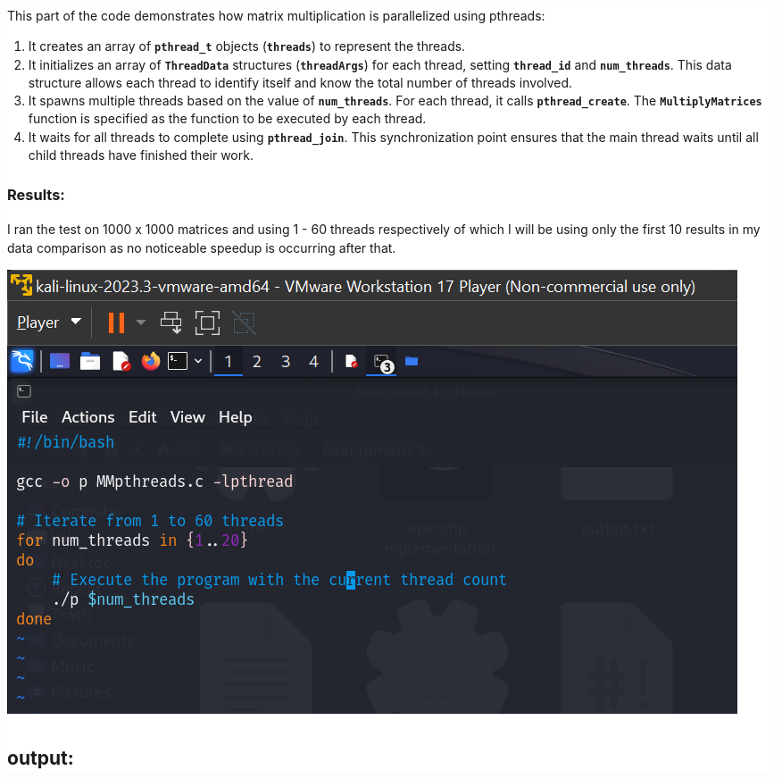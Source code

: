 This part of the code demonstrates how matrix multiplication is parallelized using pthreads:

1. It creates an array of **`pthread_t`** objects (**`threads`**) to represent the threads.
2. It initializes an array of **`ThreadData`** structures (**`threadArgs`**) for each thread, setting **`thread_id`** and **`num_threads`**. This data structure allows each thread to identify itself and know the total number of threads involved.
3. It spawns multiple threads based on the value of **`num_threads`**. For each thread, it calls **`pthread_create`**. The **`MultiplyMatrices`** function is specified as the function to be executed by each thread.
4. It waits for all threads to complete using **`pthread_join`**. This synchronization point ensures that the main thread waits until all child threads have finished their work.

### Results:

I ran the test on 1000 x 1000 matrices and using 1 - 60 threads respectively of which I will be using only the first 10 results in my data comparison as no noticeable speedup is occurring after that. 

![Untitled](Images/Untitled%204.png)

## output:
